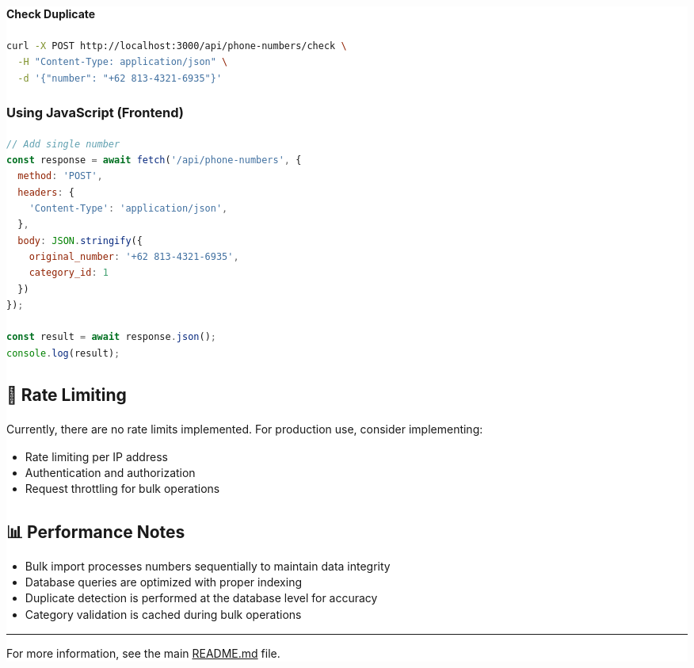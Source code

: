 #### Check Duplicate
```bash
curl -X POST http://localhost:3000/api/phone-numbers/check \
  -H "Content-Type: application/json" \
  -d '{"number": "+62 813-4321-6935"}'
```

### Using JavaScript (Frontend)
```javascript
// Add single number
const response = await fetch('/api/phone-numbers', {
  method: 'POST',
  headers: {
    'Content-Type': 'application/json',
  },
  body: JSON.stringify({
    original_number: '+62 813-4321-6935',
    category_id: 1
  })
});

const result = await response.json();
console.log(result);
```

## 🔧 Rate Limiting

Currently, there are no rate limits implemented. For production use, consider implementing:
- Rate limiting per IP address
- Authentication and authorization
- Request throttling for bulk operations

## 📊 Performance Notes

- Bulk import processes numbers sequentially to maintain data integrity
- Database queries are optimized with proper indexing
- Duplicate detection is performed at the database level for accuracy
- Category validation is cached during bulk operations

---

For more information, see the main [README.md](README.md) file.